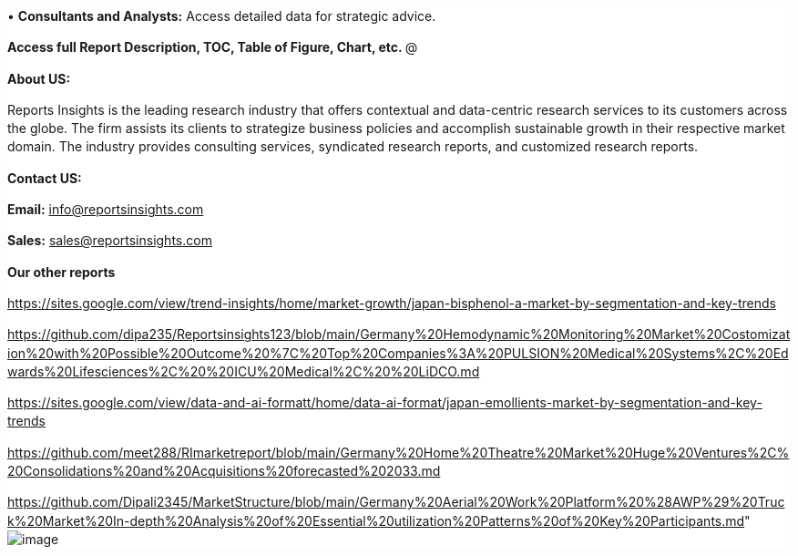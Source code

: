 • <strong>Consultants and Analysts:</strong> Access detailed data for strategic advice.
</ul>
<strong>Access full Report Description, TOC, Table of Figure, Chart, etc. </strong>@  <a href= style=color:#0000ff;></a></font>

<strong><strong>About US</strong>:</strong>

Reports Insights is the leading research industry that offers contextual and data-centric research services to its customers across the globe. The firm assists its clients to strategize business policies and accomplish sustainable growth in their respective market domain. The industry provides consulting services, syndicated research reports, and customized research reports.

<strong>Contact US:</strong>

<p class=""""><b>Email:</b> <a href=mailto:info@reportsinsights.com>info@reportsinsights.com</a></p>
<p class=""""><b>Sales:</b> <a href=mailto:sales@reportsinsights.com>sales@reportsinsights.com</a></p>

<strong>Our other reports</strong>

<a href=https://sites.google.com/view/trend-insights/home/market-growth/japan-bisphenol-a-market-by-segmentation-and-key-trends>https://sites.google.com/view/trend-insights/home/market-growth/japan-bisphenol-a-market-by-segmentation-and-key-trends</a>

<a href=https://github.com/dipa235/Reportsinsights123/blob/main/Germany%20Hemodynamic%20Monitoring%20Market%20Costomization%20with%20Possible%20Outcome%20%7C%20Top%20Companies%3A%20PULSION%20Medical%20Systems%2C%20Edwards%20Lifesciences%2C%20%20ICU%20Medical%2C%20%20LiDCO.md>https://github.com/dipa235/Reportsinsights123/blob/main/Germany%20Hemodynamic%20Monitoring%20Market%20Costomization%20with%20Possible%20Outcome%20%7C%20Top%20Companies%3A%20PULSION%20Medical%20Systems%2C%20Edwards%20Lifesciences%2C%20%20ICU%20Medical%2C%20%20LiDCO.md</a>

<a href=https://sites.google.com/view/data-and-ai-formatt/home/data-ai-format/japan-emollients-market-by-segmentation-and-key-trends>https://sites.google.com/view/data-and-ai-formatt/home/data-ai-format/japan-emollients-market-by-segmentation-and-key-trends</a>

<a href=https://github.com/meet288/RImarketreport/blob/main/Germany%20Home%20Theatre%20Market%20Huge%20Ventures%2C%20Consolidations%20and%20Acquisitions%20forecasted%202033.md>https://github.com/meet288/RImarketreport/blob/main/Germany%20Home%20Theatre%20Market%20Huge%20Ventures%2C%20Consolidations%20and%20Acquisitions%20forecasted%202033.md</a>

<a href=https://github.com/Dipali2345/MarketStructure/blob/main/Germany%20Aerial%20Work%20Platform%20%28AWP%29%20Truck%20Market%20In-depth%20Analysis%20of%20Essential%20utilization%20Patterns%20of%20Key%20Participants.md>https://github.com/Dipali2345/MarketStructure/blob/main/Germany%20Aerial%20Work%20Platform%20%28AWP%29%20Truck%20Market%20In-depth%20Analysis%20of%20Essential%20utilization%20Patterns%20of%20Key%20Participants.md</a>"
![image](https://github.com/user-attachments/assets/7d4b9e9e-8af1-4045-958e-451a2a4902dd)
